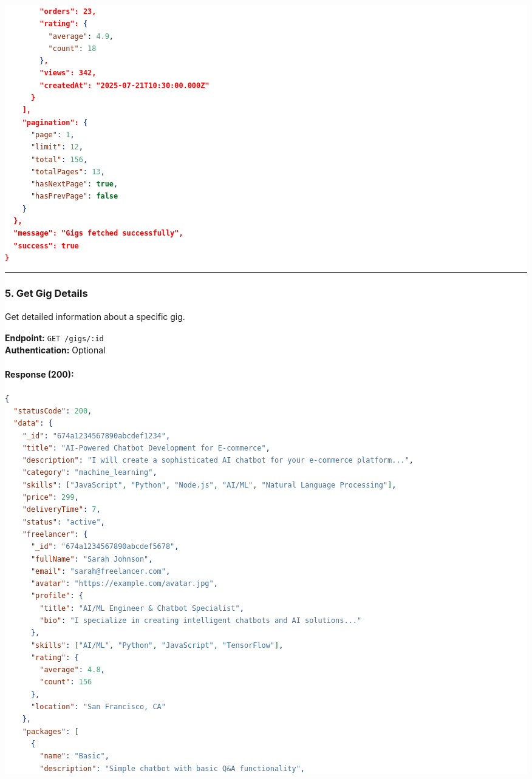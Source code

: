 ```json
        "orders": 23,
        "rating": {
          "average": 4.9,
          "count": 18
        },
        "views": 342,
        "createdAt": "2025-07-21T10:30:00.000Z"
      }
    ],
    "pagination": {
      "page": 1,
      "limit": 12,
      "total": 156,
      "totalPages": 13,
      "hasNextPage": true,
      "hasPrevPage": false
    }
  },
  "message": "Gigs fetched successfully",
  "success": true
}
```

---

### 5. **Get Gig Details**
Get detailed information about a specific gig.

**Endpoint:** `GET /gigs/:id`  
**Authentication:** Optional

#### **Response (200):**
```json
{
  "statusCode": 200,
  "data": {
    "_id": "674a1234567890abcdef1234",
    "title": "AI-Powered Chatbot Development for E-commerce",
    "description": "I will create a sophisticated AI chatbot for your e-commerce platform...",
    "category": "machine_learning",
    "skills": ["JavaScript", "Python", "Node.js", "AI/ML", "Natural Language Processing"],
    "price": 299,
    "deliveryTime": 7,
    "status": "active",
    "freelancer": {
      "_id": "674a1234567890abcdef5678",
      "fullName": "Sarah Johnson",
      "email": "sarah@freelancer.com",
      "avatar": "https://example.com/avatar.jpg",
      "profile": {
        "title": "AI/ML Engineer & Chatbot Specialist",
        "bio": "I specialize in creating intelligent chatbots and AI solutions..."
      },
      "skills": ["AI/ML", "Python", "JavaScript", "TensorFlow"],
      "rating": {
        "average": 4.8,
        "count": 156
      },
      "location": "San Francisco, CA"
    },
    "packages": [
      {
        "name": "Basic",
        "description": "Simple chatbot with basic Q&A functionality",
```